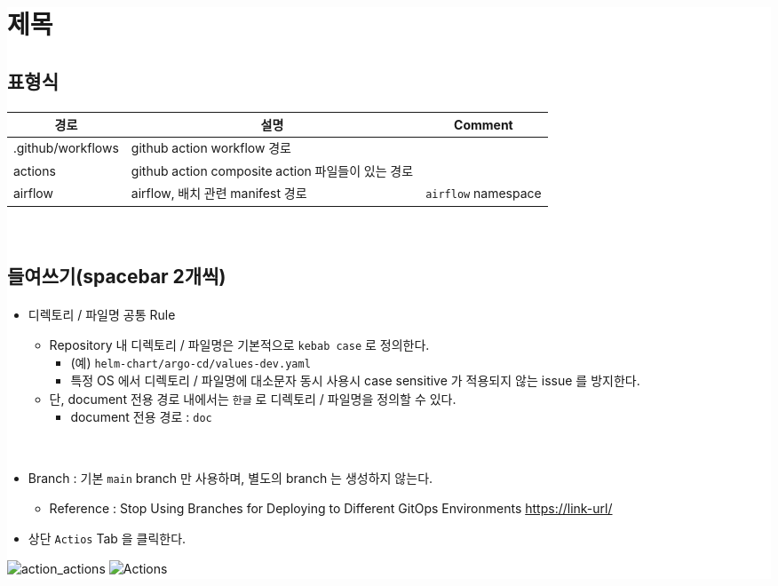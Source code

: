 # 제목

## 표형식

  | 경로 | 설명 | Comment |
  | ------- | ---------------- | ---- |
  | .github/workflows | github action workflow 경로 |  |
  | actions | github action composite action 파일들이 있는 경로  |  |
  | airflow | airflow, 배치 관련 manifest 경로 | `airflow` namespace |  

<br>

## 들여쓰기(spacebar 2개씩)

- 디렉토리 / 파일명 공통 Rule

  - Repository 내 디렉토리 / 파일명은 기본적으로 `kebab case` 로 정의한다.  
    - (예) `helm-chart/argo-cd/values-dev.yaml`  
    - 특정 OS 에서 디렉토리 / 파일명에 대소문자 동시 사용시 case sensitive 가 적용되지 않는 issue 를 방지한다.
  - 단, document 전용 경로 내에서는 `한글` 로 디렉토리 / 파일명을 정의할 수 있다.
    - document 전용 경로 : `doc`

<br>

- Branch : 기본 `main` branch 만 사용하며, 별도의 branch 는 생성하지 않는다.  
  
  - Reference : Stop Using Branches for Deploying to Different GitOps Environments
    <https://link-url/>

- 상단 `Actios` Tab 을 클릭한다.

![action_actions](https://user-images.githubusercontent.com/105267351/171559360-26afdc1b-544e-422d-b00b-4f247bcc09b9.png)
    <img src = "../_image/action_actions.png" alt="Actions" width="100%" height="100%" />
